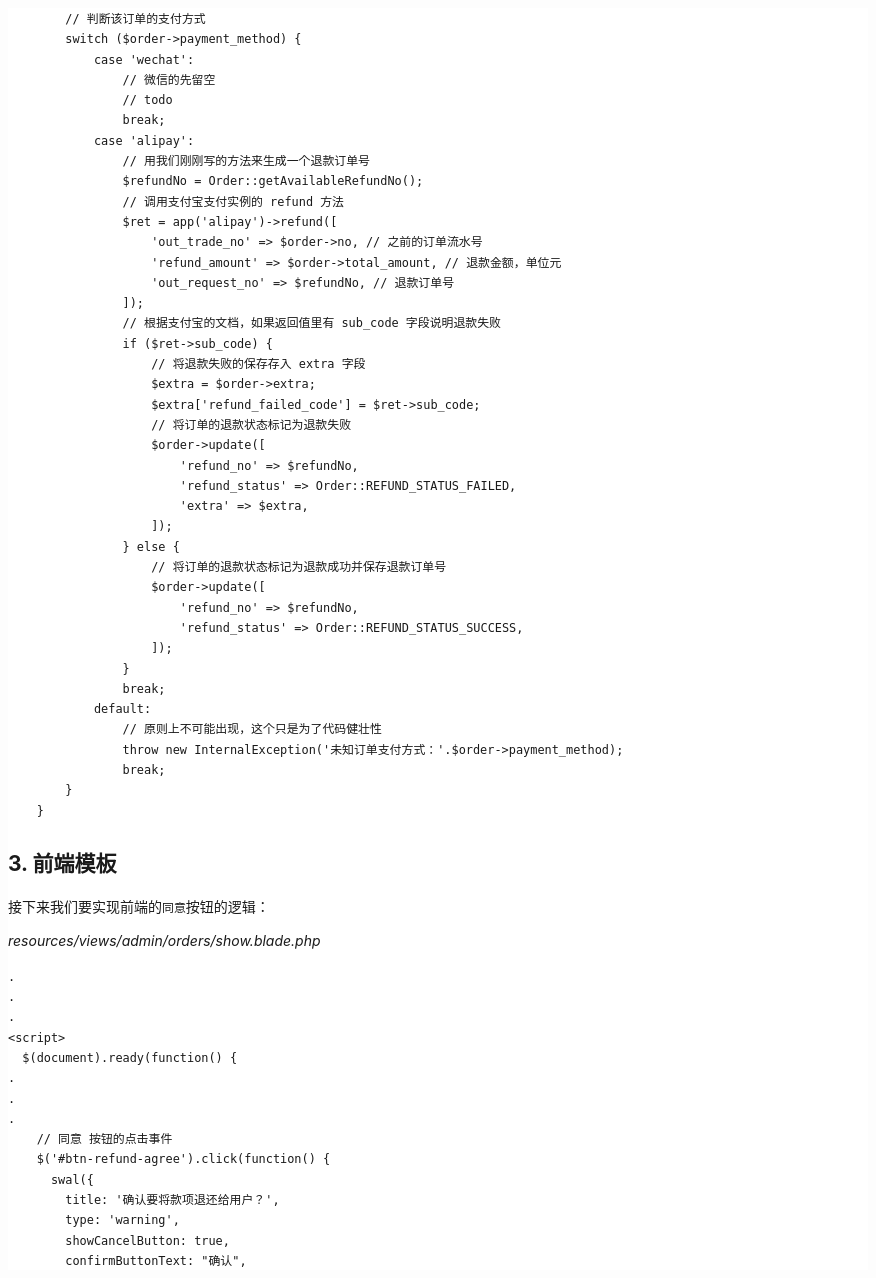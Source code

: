 ```
        // 判断该订单的支付方式
        switch ($order->payment_method) {
            case 'wechat':
                // 微信的先留空
                // todo
                break;
            case 'alipay':
                // 用我们刚刚写的方法来生成一个退款订单号
                $refundNo = Order::getAvailableRefundNo();
                // 调用支付宝支付实例的 refund 方法
                $ret = app('alipay')->refund([
                    'out_trade_no' => $order->no, // 之前的订单流水号
                    'refund_amount' => $order->total_amount, // 退款金额，单位元
                    'out_request_no' => $refundNo, // 退款订单号
                ]);
                // 根据支付宝的文档，如果返回值里有 sub_code 字段说明退款失败
                if ($ret->sub_code) {
                    // 将退款失败的保存存入 extra 字段
                    $extra = $order->extra;
                    $extra['refund_failed_code'] = $ret->sub_code;
                    // 将订单的退款状态标记为退款失败
                    $order->update([
                        'refund_no' => $refundNo,
                        'refund_status' => Order::REFUND_STATUS_FAILED,
                        'extra' => $extra,
                    ]);
                } else {
                    // 将订单的退款状态标记为退款成功并保存退款订单号
                    $order->update([
                        'refund_no' => $refundNo,
                        'refund_status' => Order::REFUND_STATUS_SUCCESS,
                    ]);
                }
                break;
            default:
                // 原则上不可能出现，这个只是为了代码健壮性
                throw new InternalException('未知订单支付方式：'.$order->payment_method);
                break;
        }
    }
```

## 3. 前端模板

接下来我们要实现前端的`同意`按钮的逻辑：

_resources/views/admin/orders/show.blade.php_

```
.
.
.
<script>
  $(document).ready(function() {
.
.
.
    // 同意 按钮的点击事件
    $('#btn-refund-agree').click(function() {
      swal({
        title: '确认要将款项退还给用户？',
        type: 'warning',
        showCancelButton: true,
        confirmButtonText: "确认",
```
